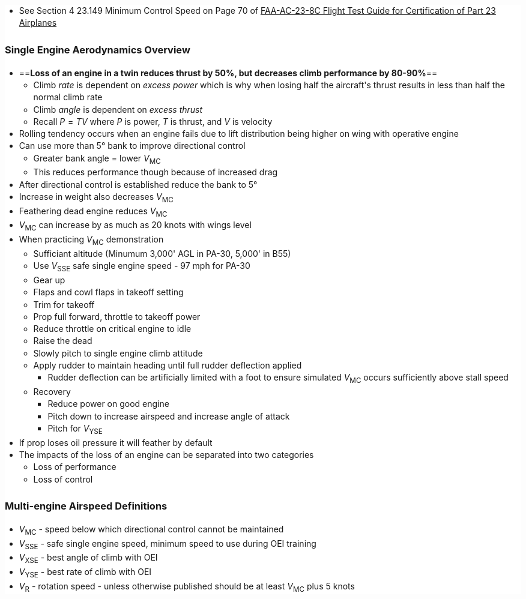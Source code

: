 * See Section 4 23.149 Minimum Control Speed on Page 70 of [FAA-AC-23-8C Flight Test Guide for Certification of Part 23 Airplanes](https://www.faa.gov/regulations_policies/advisory_circulars/index.cfm/go/document.information/documentID/1019676)

### Single Engine Aerodynamics Overview

* ==**Loss of an engine in a twin reduces thrust by 50%, but decreases climb performance by 80-90%**==
  * Climb *rate* is dependent on *excess power* which is why when losing half the aircraft's thrust results in less than half the normal climb rate
  * Climb *angle* is dependent on *excess thrust*
  * Recall $P=TV$ where $P$ is power, $T$ is thrust, and $V$ is velocity
* Rolling tendency occurs when an engine fails due to lift distribution being higher on wing with operative engine
* Can use more than 5&#176; bank to improve directional control
  * Greater bank angle = lower $V_{\text{MC}}$
  * This reduces performance though because of increased drag
* After directional control is established reduce the bank to 5&#176;
* Increase in weight also decreases $V_{\text{MC}}$
* Feathering dead engine reduces $V_{\text{MC}}$
* $V_{\text{MC}}$ can increase by as much as 20 knots with wings level
* When practicing $V_{\text{MC}}$ demonstration
  * Sufficiant altitude (Minumum 3,000' AGL in PA-30, 5,000' in B55)
  * Use $V_{\text{SSE}}$ safe single engine speed - 97 mph for PA-30
  * Gear up
  * Flaps and cowl flaps in takeoff setting
  * Trim for takeoff
  * Prop full forward, throttle to takeoff power
  * Reduce throttle on critical engine to idle
  * Raise the dead
  * Slowly pitch to single engine climb attitude
  * Apply rudder to maintain heading until full rudder deflection applied
    * Rudder deflection can be artificially limited with a foot to ensure simulated $V_{\text{MC}}$ occurs sufficiently above stall speed
  * Recovery
    * Reduce power on good engine
    * Pitch down to increase airspeed and increase angle of attack
    * Pitch for $V_{\text{YSE}}$
* If prop loses oil pressure it will feather by default
* The impacts of the loss of an engine can be separated into two categories
  * Loss of performance
  * Loss of control

### Multi-engine Airspeed Definitions

* $V_{\text{MC}}$ - speed below which directional control cannot be maintained
* $V_{\text{SSE}}$ - safe single engine speed, minimum speed to use during OEI training
* $V_{\text{XSE}}$ - best angle of climb with OEI
* $V_{\text{YSE}}$ - best rate of climb with OEI
* $V_{\text{R}}$ - rotation speed - unless otherwise published should be at least $V_{\text{MC}}$ plus 5 knots
